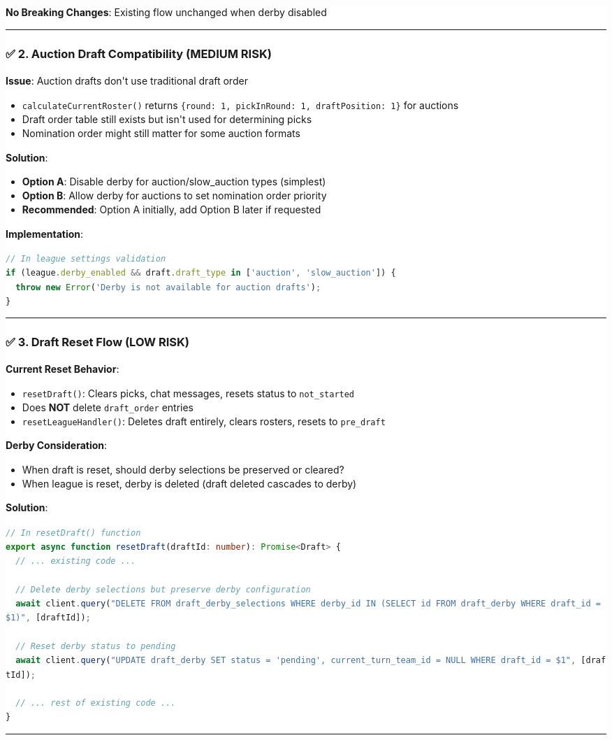 **No Breaking Changes**: Existing flow unchanged when derby disabled

---

### ✅ 2. Auction Draft Compatibility (MEDIUM RISK)
**Issue**: Auction drafts don't use traditional draft order
- `calculateCurrentRoster()` returns `{round: 1, pickInRound: 1, draftPosition: 1}` for auctions
- Draft order table still exists but isn't used for determining picks
- Nomination order might still matter for some auction formats

**Solution**:
- **Option A**: Disable derby for auction/slow_auction types (simplest)
- **Option B**: Allow derby for auctions to set nomination order priority
- **Recommended**: Option A initially, add Option B later if requested

**Implementation**:
```typescript
// In league settings validation
if (league.derby_enabled && draft.draft_type in ['auction', 'slow_auction']) {
  throw new Error('Derby is not available for auction drafts');
}
```

---

### ✅ 3. Draft Reset Flow (LOW RISK)
**Current Reset Behavior**:
- `resetDraft()`: Clears picks, chat messages, resets status to `not_started`
- Does **NOT** delete `draft_order` entries
- `resetLeagueHandler()`: Deletes draft entirely, clears rosters, resets to `pre_draft`

**Derby Consideration**:
- When draft is reset, should derby selections be preserved or cleared?
- When league is reset, derby is deleted (draft deleted cascades to derby)

**Solution**:
```typescript
// In resetDraft() function
export async function resetDraft(draftId: number): Promise<Draft> {
  // ... existing code ...

  // Delete derby selections but preserve derby configuration
  await client.query("DELETE FROM draft_derby_selections WHERE derby_id IN (SELECT id FROM draft_derby WHERE draft_id = $1)", [draftId]);

  // Reset derby status to pending
  await client.query("UPDATE draft_derby SET status = 'pending', current_turn_team_id = NULL WHERE draft_id = $1", [draftId]);

  // ... rest of existing code ...
}
```

---
